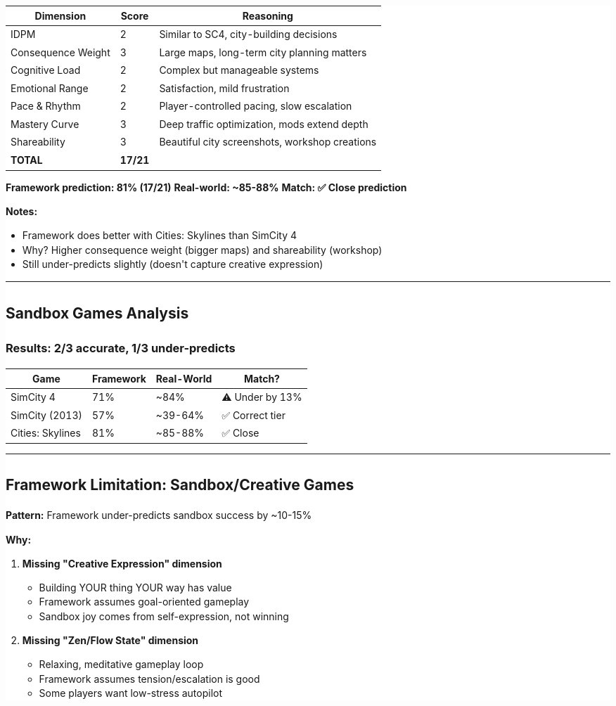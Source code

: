 | Dimension | Score | Reasoning |
|-----------|-------|-----------|
| IDPM | 2 | Similar to SC4, city-building decisions |
| Consequence Weight | 3 | Large maps, long-term city planning matters |
| Cognitive Load | 2 | Complex but manageable systems |
| Emotional Range | 2 | Satisfaction, mild frustration |
| Pace & Rhythm | 2 | Player-controlled pacing, slow escalation |
| Mastery Curve | 3 | Deep traffic optimization, mods extend depth |
| Shareability | 3 | Beautiful city screenshots, workshop creations |
| **TOTAL** | **17/21** | |

**Framework prediction: 81% (17/21)**
**Real-world: ~85-88%**
**Match: ✅ Close prediction**

**Notes:**
- Framework does better with Cities: Skylines than SimCity 4
- Why? Higher consequence weight (bigger maps) and shareability (workshop)
- Still under-predicts slightly (doesn't capture creative expression)

---

## Sandbox Games Analysis

### Results: 2/3 accurate, 1/3 under-predicts

| Game | Framework | Real-World | Match? |
|------|-----------|------------|--------|
| SimCity 4 | 71% | ~84% | ⚠️ Under by 13% |
| SimCity (2013) | 57% | ~39-64% | ✅ Correct tier |
| Cities: Skylines | 81% | ~85-88% | ✅ Close |

---

## Framework Limitation: Sandbox/Creative Games

**Pattern:** Framework under-predicts sandbox success by ~10-15%

**Why:**
1. **Missing "Creative Expression" dimension**
   - Building YOUR thing YOUR way has value
   - Framework assumes goal-oriented gameplay
   - Sandbox joy comes from self-expression, not winning

2. **Missing "Zen/Flow State" dimension**
   - Relaxing, meditative gameplay loop
   - Framework assumes tension/escalation is good
   - Some players want low-stress autopilot
